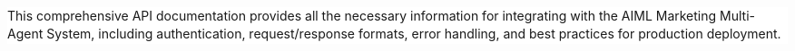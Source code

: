 This comprehensive API documentation provides all the necessary information for integrating with the AIML Marketing Multi-Agent System, including authentication, request/response formats, error handling, and best practices for production deployment.